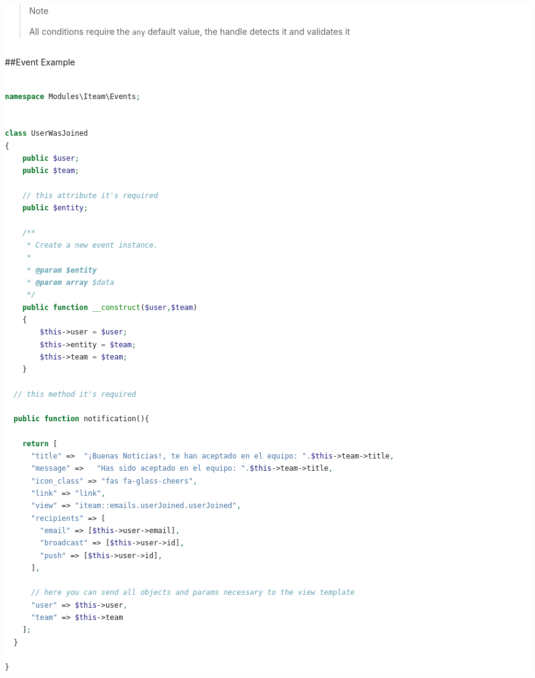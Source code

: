 >Note
>    
> All conditions require the `any` default value, the handle detects it and validates it
 
## 
##Event Example

``` php

namespace Modules\Iteam\Events;


class UserWasJoined
{
    public $user;
    public $team;
    
    // this attribute it's required
    public $entity;

    /**
     * Create a new event instance.
     *
     * @param $entity
     * @param array $data
     */
    public function __construct($user,$team)
    {
        $this->user = $user;
        $this->entity = $team;
        $this->team = $team;
    }
  
  // this method it's required
  
  public function notification(){
    
    return [
      "title" =>  "¡Buenas Noticias!, te han aceptado en el equipo: ".$this->team->title,
      "message" =>   "Has sido aceptado en el equipo: ".$this->team->title,
      "icon_class" => "fas fa-glass-cheers",
      "link" => "link",
      "view" => "iteam::emails.userJoined.userJoined",
      "recipients" => [
        "email" => [$this->user->email],
        "broadcast" => [$this->user->id],
        "push" => [$this->user->id],
      ],
      
      // here you can send all objects and params necessary to the view template
      "user" => $this->user,
      "team" => $this->team
    ];
  }

}
```
